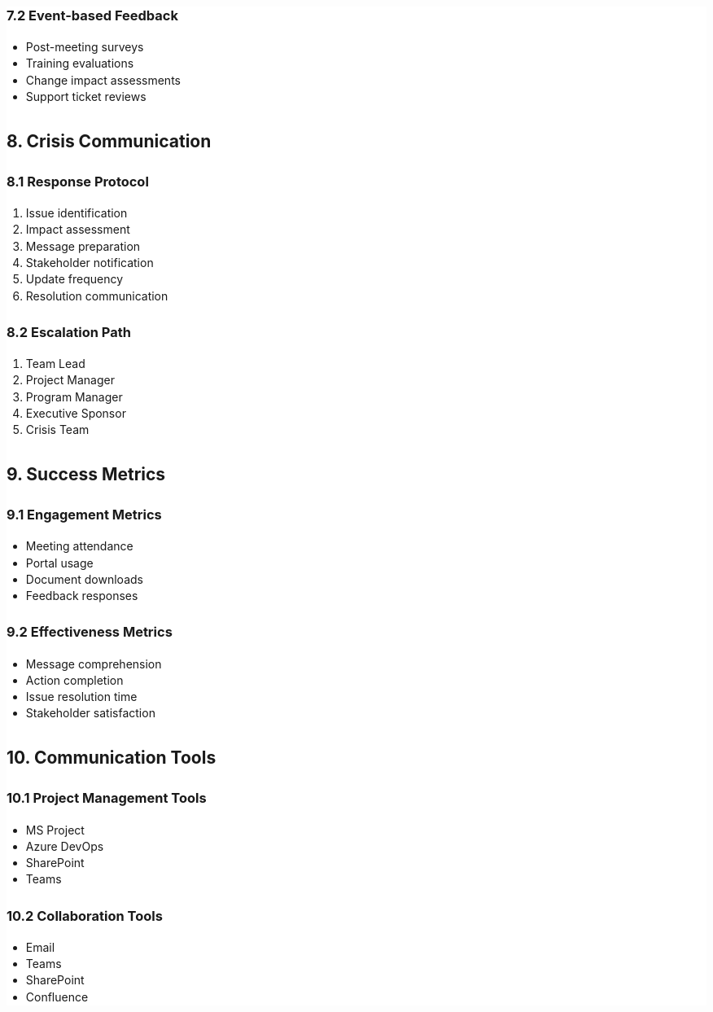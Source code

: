 ### 7.2 Event-based Feedback
- Post-meeting surveys
- Training evaluations
- Change impact assessments
- Support ticket reviews

## 8. Crisis Communication

### 8.1 Response Protocol
1. Issue identification
2. Impact assessment
3. Message preparation
4. Stakeholder notification
5. Update frequency
6. Resolution communication

### 8.2 Escalation Path
1. Team Lead
2. Project Manager
3. Program Manager
4. Executive Sponsor
5. Crisis Team

## 9. Success Metrics

### 9.1 Engagement Metrics
- Meeting attendance
- Portal usage
- Document downloads
- Feedback responses

### 9.2 Effectiveness Metrics
- Message comprehension
- Action completion
- Issue resolution time
- Stakeholder satisfaction

## 10. Communication Tools

### 10.1 Project Management Tools
- MS Project
- Azure DevOps
- SharePoint
- Teams

### 10.2 Collaboration Tools
- Email
- Teams
- SharePoint
- Confluence
